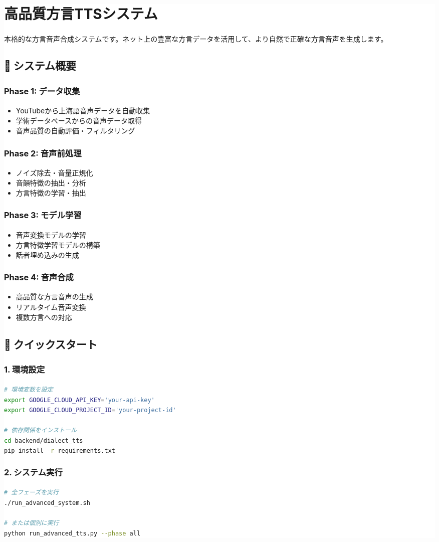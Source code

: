 # 高品質方言TTSシステム

本格的な方言音声合成システムです。ネット上の豊富な方言データを活用して、より自然で正確な方言音声を生成します。

## 🎯 システム概要

### **Phase 1: データ収集**
- YouTubeから上海語音声データを自動収集
- 学術データベースからの音声データ取得
- 音声品質の自動評価・フィルタリング

### **Phase 2: 音声前処理**
- ノイズ除去・音量正規化
- 音韻特徴の抽出・分析
- 方言特徴の学習・抽出

### **Phase 3: モデル学習**
- 音声変換モデルの学習
- 方言特徴学習モデルの構築
- 話者埋め込みの生成

### **Phase 4: 音声合成**
- 高品質な方言音声の生成
- リアルタイム音声変換
- 複数方言への対応

## 🚀 クイックスタート

### **1. 環境設定**

```bash
# 環境変数を設定
export GOOGLE_CLOUD_API_KEY='your-api-key'
export GOOGLE_CLOUD_PROJECT_ID='your-project-id'

# 依存関係をインストール
cd backend/dialect_tts
pip install -r requirements.txt
```

### **2. システム実行**

```bash
# 全フェーズを実行
./run_advanced_system.sh

# または個別に実行
python run_advanced_tts.py --phase all
```
